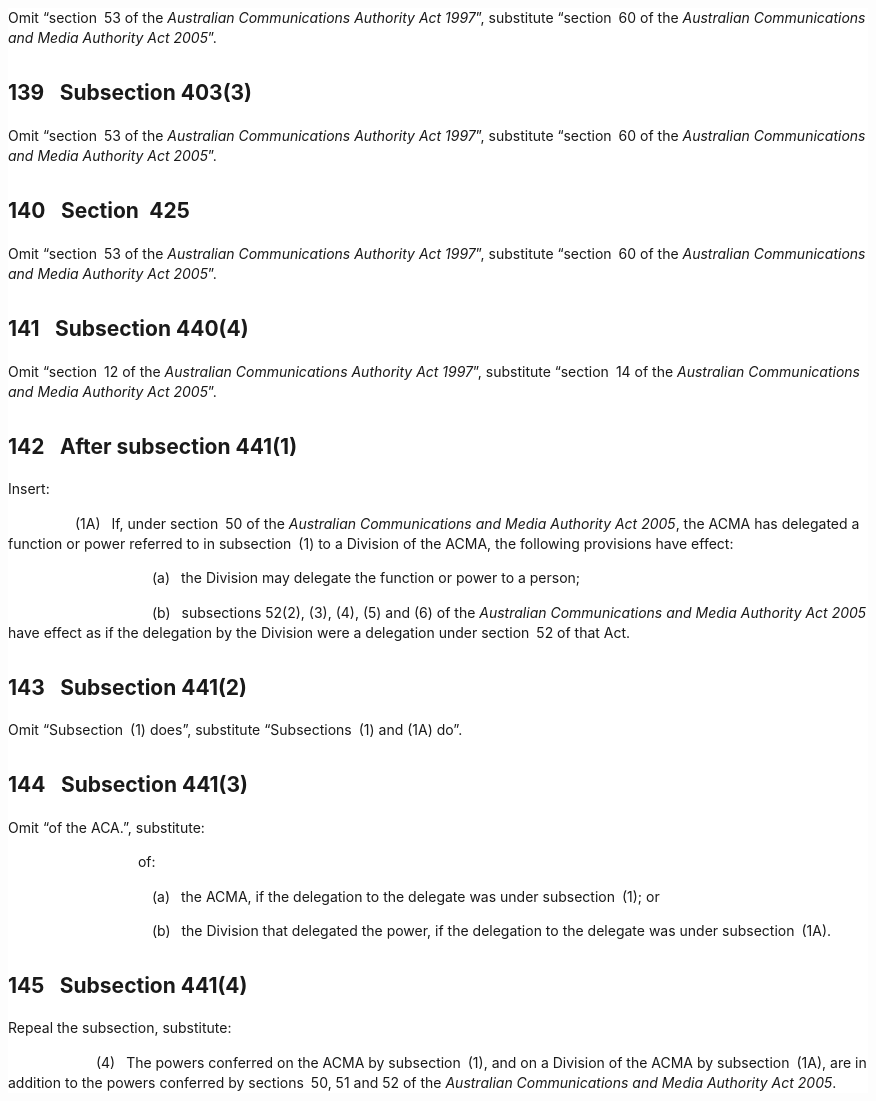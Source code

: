 Omit “section 53 of the _Australian Communications Authority Act 1997_”, substitute “section 60 of the _Australian Communications and Media Authority Act 2005_”.

## 139  Subsection 403(3)

Omit “section 53 of the _Australian Communications Authority Act 1997_”, substitute “section 60 of the _Australian Communications and Media Authority Act 2005_”.

## 140  Section 425

Omit “section 53 of the _Australian Communications Authority Act 1997_”, substitute “section 60 of the _Australian Communications and Media Authority Act 2005_”.

## 141  Subsection 440(4)

Omit “section 12 of the _Australian Communications Authority Act 1997_”, substitute “section 14 of the _Australian Communications and Media Authority Act 2005_”.

## 142  After subsection 441(1)

Insert:

          (1A)  If, under section 50 of the _Australian Communications and Media Authority Act 2005_, the ACMA has delegated a function or power referred to in subsection (1) to a Division of the ACMA, the following provisions have effect:

                     (a)  the Division may delegate the function or power to a person;

                     (b)  subsections 52(2), (3), (4), (5) and (6) of the _Australian Communications and Media Authority Act 2005_ have effect as if the delegation by the Division were a delegation under section 52 of that Act.

## 143  Subsection 441(2)

Omit “Subsection (1) does”, substitute “Subsections (1) and (1A) do”.

## 144  Subsection 441(3)

Omit “of the ACA.”, substitute:

                   of:

                     (a)  the ACMA, if the delegation to the delegate was under subsection (1); or

                     (b)  the Division that delegated the power, if the delegation to the delegate was under subsection (1A).

## 145  Subsection 441(4)

Repeal the subsection, substitute:

             (4)  The powers conferred on the ACMA by subsection (1), and on a Division of the ACMA by subsection (1A), are in addition to the powers conferred by sections 50, 51 and 52 of the _Australian Communications and Media Authority Act 2005_.
